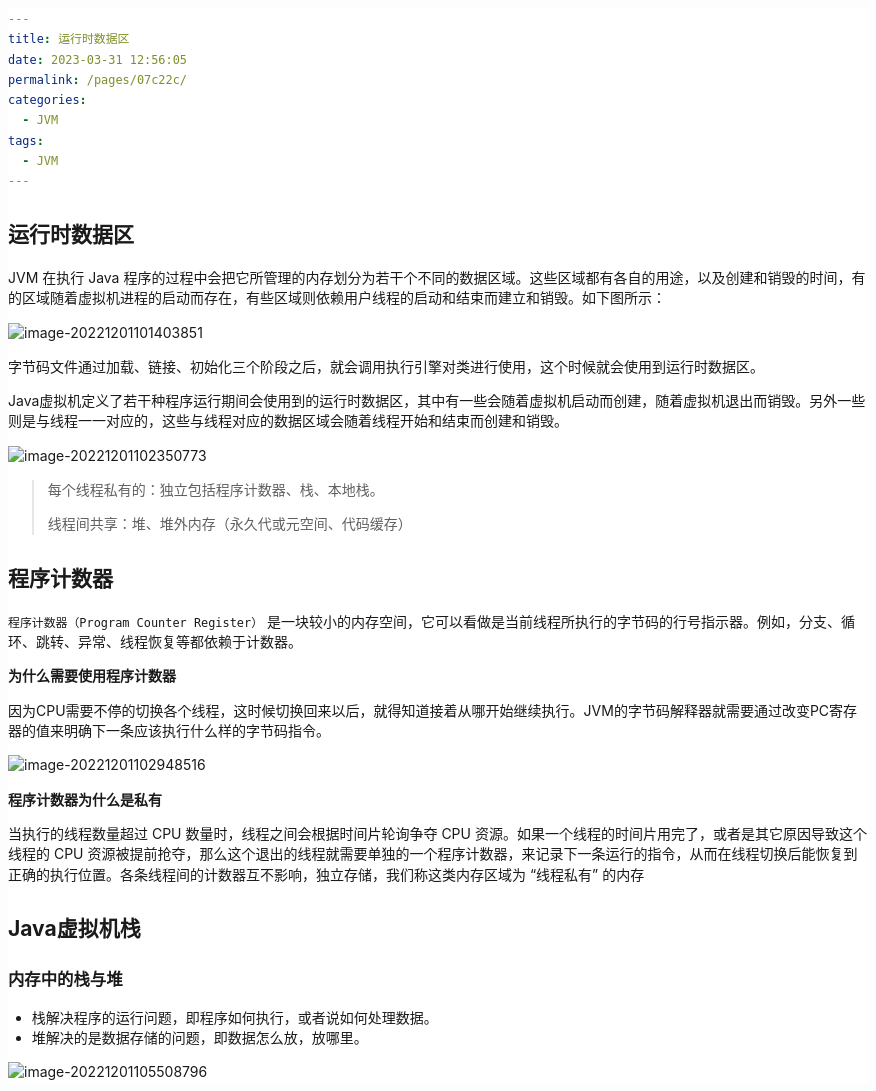 ```yaml
---
title: 运行时数据区
date: 2023-03-31 12:56:05
permalink: /pages/07c22c/
categories:
  - JVM
tags:
  - JVM
---
```

## 运行时数据区

JVM 在执行 Java 程序的过程中会把它所管理的内存划分为若干个不同的数据区域。这些区域都有各自的用途，以及创建和销毁的时间，有的区域随着虚拟机进程的启动而存在，有些区域则依赖用户线程的启动和结束而建立和销毁。如下图所示：

![image-20221201101403851](https://blog-1300853183.cos.ap-chengdu.myqcloud.com/img/image-20221201101403851.png)

字节码文件通过加载、链接、初始化三个阶段之后，就会调用执行引擎对类进行使用，这个时候就会使用到运行时数据区。

Java虚拟机定义了若干种程序运行期间会使用到的运行时数据区，其中有一些会随着虚拟机启动而创建，随着虚拟机退出而销毁。另外一些则是与线程一一对应的，这些与线程对应的数据区域会随着线程开始和结束而创建和销毁。

![image-20221201102350773](https://blog-1300853183.cos.ap-chengdu.myqcloud.com/img/image-20221201102350773.png)

> 每个线程私有的：独立包括程序计数器、栈、本地栈。
>
> 线程间共享：堆、堆外内存（永久代或元空间、代码缓存）

## 程序计数器

`程序计数器（Program Counter Register）` 是一块较小的内存空间，它可以看做是当前线程所执行的字节码的行号指示器。例如，分支、循环、跳转、异常、线程恢复等都依赖于计数器。

**为什么需要使用程序计数器**

因为CPU需要不停的切换各个线程，这时候切换回来以后，就得知道接着从哪开始继续执行。JVM的字节码解释器就需要通过改变PC寄存器的值来明确下一条应该执行什么样的字节码指令。

![image-20221201102948516](https://blog-1300853183.cos.ap-chengdu.myqcloud.com/img/image-20221201102948516.png)

**程序计数器为什么是私有**

当执行的线程数量超过 CPU 数量时，线程之间会根据时间片轮询争夺 CPU 资源。如果一个线程的时间片用完了，或者是其它原因导致这个线程的 CPU 资源被提前抢夺，那么这个退出的线程就需要单独的一个程序计数器，来记录下一条运行的指令，从而在线程切换后能恢复到正确的执行位置。各条线程间的计数器互不影响，独立存储，我们称这类内存区域为 “线程私有” 的内存

## Java虚拟机栈

### 内存中的栈与堆

- 栈解决程序的运行问题，即程序如何执行，或者说如何处理数据。
- 堆解决的是数据存储的问题，即数据怎么放，放哪里。

![image-20221201105508796](https://blog-1300853183.cos.ap-chengdu.myqcloud.com/img/image-20221201105508796.png)
